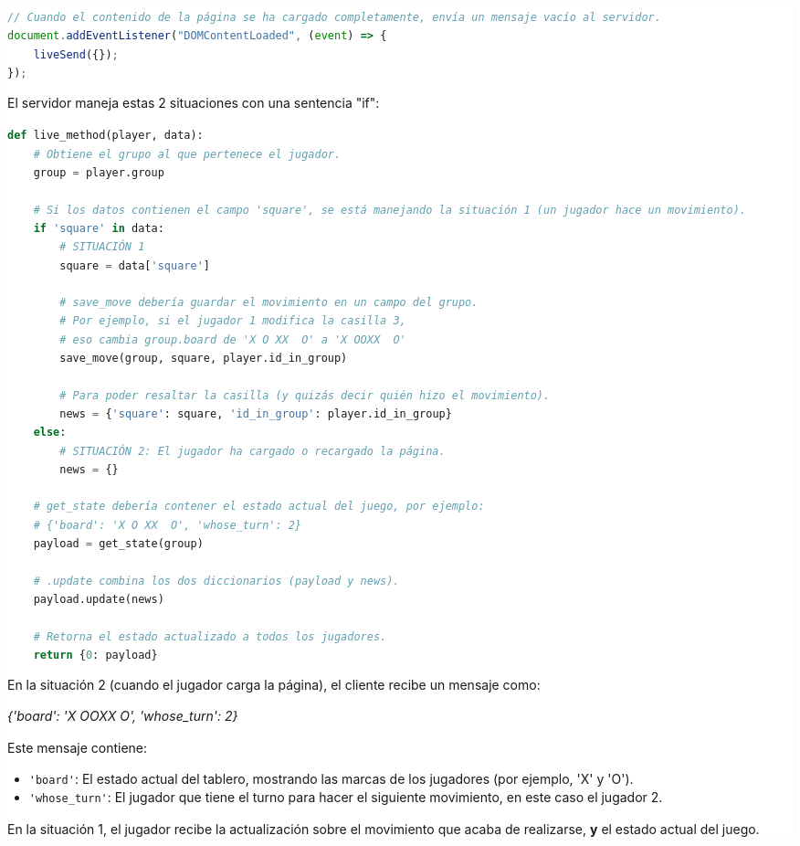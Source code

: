 ```js
// Cuando el contenido de la página se ha cargado completamente, envía un mensaje vacío al servidor.
document.addEventListener("DOMContentLoaded", (event) => {
    liveSend({});
});
```

El servidor maneja estas 2 situaciones con una sentencia "if":

```python
def live_method(player, data):
    # Obtiene el grupo al que pertenece el jugador.
    group = player.group

    # Si los datos contienen el campo 'square', se está manejando la situación 1 (un jugador hace un movimiento).
    if 'square' in data:
        # SITUACIÓN 1
        square = data['square']

        # save_move debería guardar el movimiento en un campo del grupo.
        # Por ejemplo, si el jugador 1 modifica la casilla 3,
        # eso cambia group.board de 'X O XX  O' a 'X OOXX  O'
        save_move(group, square, player.id_in_group)

        # Para poder resaltar la casilla (y quizás decir quién hizo el movimiento).
        news = {'square': square, 'id_in_group': player.id_in_group}
    else:
        # SITUACIÓN 2: El jugador ha cargado o recargado la página.
        news = {}

    # get_state debería contener el estado actual del juego, por ejemplo:
    # {'board': 'X O XX  O', 'whose_turn': 2}
    payload = get_state(group)

    # .update combina los dos diccionarios (payload y news).
    payload.update(news)

    # Retorna el estado actualizado a todos los jugadores.
    return {0: payload}
```

En la situación 2 (cuando el jugador carga la página), el cliente recibe un mensaje como:

*{'board': 'X OOXX  O', 'whose_turn': 2}*

Este mensaje contiene:
- `'board'`: El estado actual del tablero, mostrando las marcas de los jugadores (por ejemplo, 'X' y 'O').
- `'whose_turn'`: El jugador que tiene el turno para hacer el siguiente movimiento, en este caso el jugador 2.

En la situación 1, el jugador recibe la actualización sobre el movimiento que acaba de realizarse, **y** el estado actual del juego.
